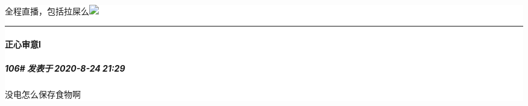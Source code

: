 


全程直播，包括拉屎么<img src="https://static.saraba1st.com/image/smiley/face2017/067.png" referrerpolicy="no-referrer">







*****

####  正心审意l  
##### 106#       发表于 2020-8-24 21:29




没电怎么保存食物啊





                                              
